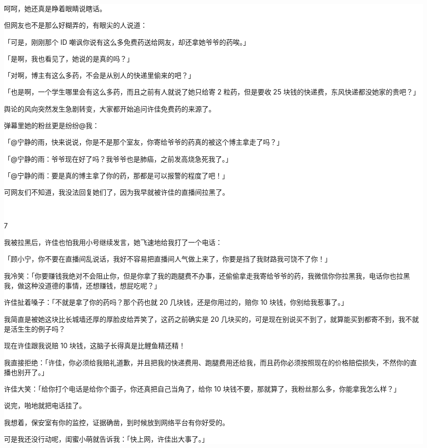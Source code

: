 
呵呵，她还真是睁着眼睛说瞎话。


但网友也不是那么好糊弄的，有眼尖的人说道：


「可是，刚刚那个 ID 嘲讽你说有这么多免费药送给网友，却还拿她爷爷的药唉。」


「是啊，我也看见了，她说的是真的吗？」


「对啊，博主有这么多药，不会是从别人的快递里偷来的吧？」


「也是啊，一个学生哪里会有这么多药，而且之前有人就说了她只给寄 2 粒药，但是要收 25 块钱的快递费，东风快递都没她家的贵吧？」


舆论的风向突然发生急剧转变，大家都开始追问许佳免费药的来源了。


弹幕里她的粉丝更是纷纷@我：


「@宁静的雨，快来说说，你是不是那个室友，你寄给爷爷的药真的被这个博主拿走了吗？」


「@宁静的雨：爷爷现在好了吗？我爷爷也是肺癌，之前发高烧急死我了。」


「@宁静的雨：要是真的博主拿了你的药，那都是可以报警的程度了吧！」


可网友们不知道，我没法回复她们了，因为我早就被许佳的直播间拉黑了。


 


7


我被拉黑后，许佳也怕我用小号继续发言，她飞速地给我打了一个电话：


「顾小宁，你不要在直播间乱说话，我好不容易把直播间人气做上来了，你要是挡了我财路我可饶不了你！」


我冷笑：「你要赚钱我绝对不会阻止你，但是你拿了我的跑腿费不办事，还偷偷拿走我寄给爷爷的药，我微信你你拉黑我，电话你也拉黑我，做这种没道德的事情，还想赚钱，想屁吃呢？」


许佳扯着嗓子：「不就是拿了你的药吗？那个药也就 20 几块钱，还是你用过的，赔你 10 块钱，你别给我惹事了。」


我简直是被她这块比长城墙还厚的厚脸皮给弄笑了，这药之前确实是 20 几块买的，可是现在别说买不到了，就算能买到都寄不到，我不就是活生生的例子吗？


现在许佳跟我说赔 10 块钱，这脑子长得真是比鲤鱼精还精！


我直接拒绝：「许佳，你必须给我赔礼道歉，并且把我的快递费用、跑腿费用还给我，而且药你必须按照现在的价格赔偿损失，不然你的直播也别开了。」


许佳大笑：「给你打个电话是给你个面子，你还真把自己当角了，给你 10 块钱不要，那就算了，我粉丝那么多，你能拿我怎么样？」


说完，啪地就把电话挂了。


我想着，保安室有你的监控，证据确凿，到时候放到网络平台有你好受的。


可是我还没行动呢，闺蜜小萌就告诉我：「快上网，许佳出大事了。」
